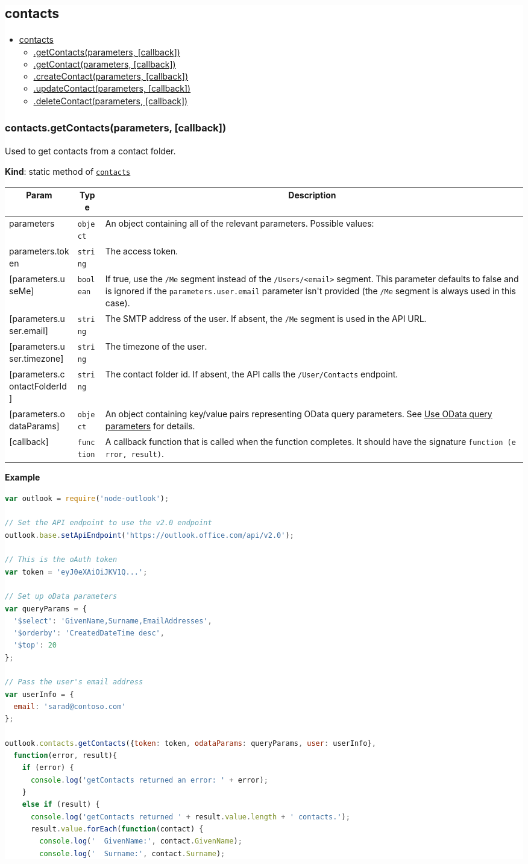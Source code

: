 ## contacts

* [contacts](#module_contacts)
    * [.getContacts(parameters, [callback])](#module_contacts.getContacts)
    * [.getContact(parameters, [callback])](#module_contacts.getContact)
    * [.createContact(parameters, [callback])](#module_contacts.createContact)
    * [.updateContact(parameters, [callback])](#module_contacts.updateContact)
    * [.deleteContact(parameters, [callback])](#module_contacts.deleteContact)

<a name="module_contacts.getContacts"></a>

### contacts.getContacts(parameters, [callback])
Used to get contacts from a contact folder.

**Kind**: static method of <code>[contacts](#module_contacts)</code>  

| Param | Type | Description |
| --- | --- | --- |
| parameters | <code>object</code> | An object containing all of the relevant parameters. Possible values: |
| parameters.token | <code>string</code> | The access token. |
| [parameters.useMe] | <code>boolean</code> | If true, use the `/Me` segment instead of the `/Users/<email>` segment. This parameter defaults to false and is ignored if the `parameters.user.email` parameter isn't provided (the `/Me` segment is always used in this case). |
| [parameters.user.email] | <code>string</code> | The SMTP address of the user. If absent, the `/Me` segment is used in the API URL. |
| [parameters.user.timezone] | <code>string</code> | The timezone of the user. |
| [parameters.contactFolderId] | <code>string</code> | The contact folder id. If absent, the API calls the `/User/Contacts` endpoint. |
| [parameters.odataParams] | <code>object</code> | An object containing key/value pairs representing OData query parameters. See [Use OData query parameters](https://msdn.microsoft.com/office/office365/APi/complex-types-for-mail-contacts-calendar#UseODataqueryparameters) for details. |
| [callback] | <code>function</code> | A callback function that is called when the function completes. It should have the signature `function (error, result)`. |

**Example**  
```js
var outlook = require('node-outlook');

// Set the API endpoint to use the v2.0 endpoint
outlook.base.setApiEndpoint('https://outlook.office.com/api/v2.0');

// This is the oAuth token 
var token = 'eyJ0eXAiOiJKV1Q...';

// Set up oData parameters
var queryParams = {
  '$select': 'GivenName,Surname,EmailAddresses',
  '$orderby': 'CreatedDateTime desc',
  '$top': 20
};

// Pass the user's email address
var userInfo = {
  email: 'sarad@contoso.com'
};

outlook.contacts.getContacts({token: token, odataParams: queryParams, user: userInfo},
  function(error, result){
    if (error) {
      console.log('getContacts returned an error: ' + error);
    }
    else if (result) {
      console.log('getContacts returned ' + result.value.length + ' contacts.');
      result.value.forEach(function(contact) {
        console.log('  GivenName:', contact.GivenName);
        console.log('  Surname:', contact.Surname);
```
